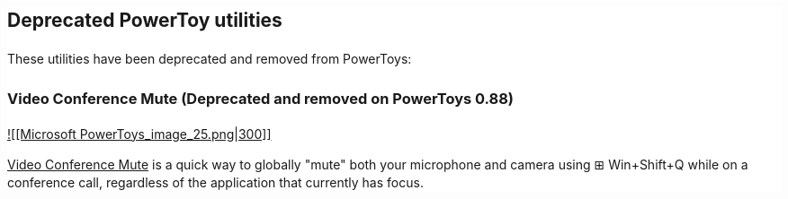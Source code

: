 ## Deprecated PowerToy utilities

These utilities have been deprecated and removed from PowerToys:

### Video Conference Mute (Deprecated and removed on PowerToys 0.88)

[![[Microsoft PowerToys_image_25.png|300]]](https://learn.microsoft.com/en-us/windows/powertoys/video-conference-mute)

[Video Conference Mute](https://learn.microsoft.com/en-us/windows/powertoys/video-conference-mute) is a quick way to globally "mute" both your microphone and camera using ⊞ Win+Shift+Q while on a conference call, regardless of the application that currently has focus.